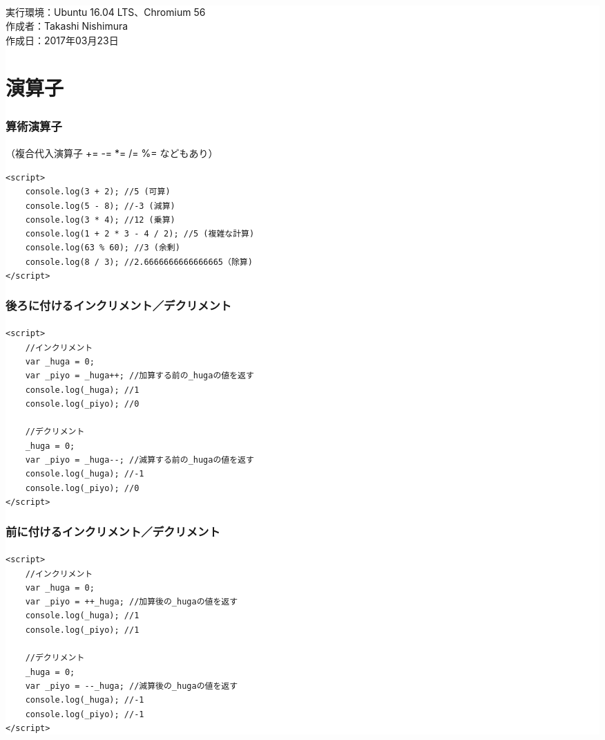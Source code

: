 実行環境：Ubuntu 16.04 LTS、Chromium 56  
作成者：Takashi Nishimura  
作成日：2017年03月23日


<a name="演算子"></a>
# <b>演算子</b>

### 算術演算子
（複合代入演算子 += -= *= /= %= などもあり）
```
<script>
    console.log(3 + 2); //5 (可算)
    console.log(5 - 8); //-3 (減算)
    console.log(3 * 4); //12 (乗算)
    console.log(1 + 2 * 3 - 4 / 2); //5 (複雑な計算)
    console.log(63 % 60); //3 (余剰)
    console.log(8 / 3); //2.6666666666666665（除算)
</script>
```

### 後ろに付けるインクリメント／デクリメント
```
<script>
    //インクリメント
    var _huga = 0;
    var _piyo = _huga++; //加算する前の_hugaの値を返す
    console.log(_huga); //1
    console.log(_piyo); //0

    //デクリメント
    _huga = 0;
    var _piyo = _huga--; //減算する前の_hugaの値を返す
    console.log(_huga); //-1
    console.log(_piyo); //0
</script>
```

### 前に付けるインクリメント／デクリメント
```
<script>
    //インクリメント
    var _huga = 0;
    var _piyo = ++_huga; //加算後の_hugaの値を返す
    console.log(_huga); //1
    console.log(_piyo); //1

    //デクリメント
    _huga = 0;
    var _piyo = --_huga; //減算後の_hugaの値を返す
    console.log(_huga); //-1
    console.log(_piyo); //-1
</script>
```
